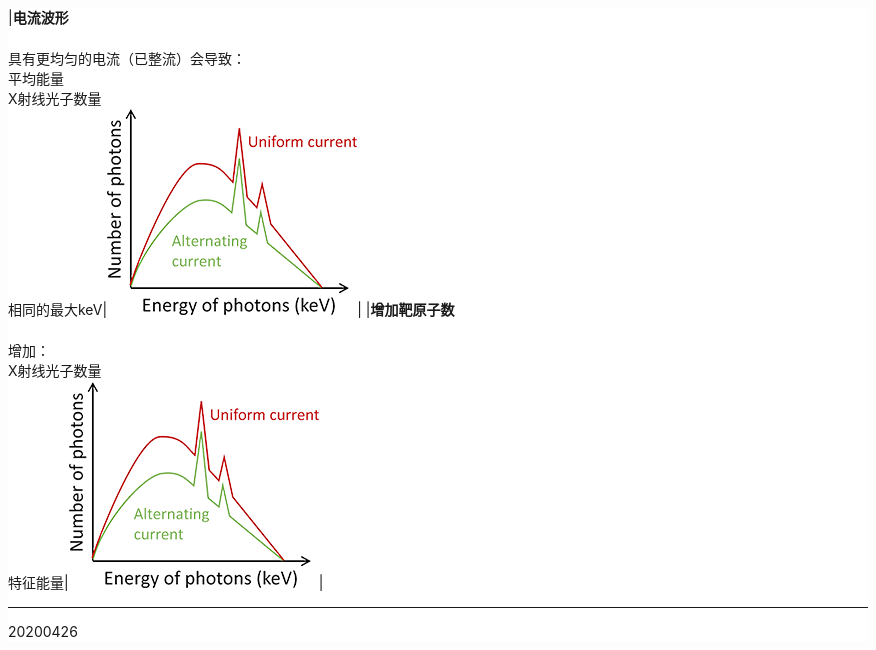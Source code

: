 |**电流波形**<br><br>具有更均匀的电流（已整流）会导致：<br>平均能量<br>X射线光子数量<br>相同的最大keV|![](/img/20200426/Figure11.png)|
|**增加靶原子数**<br><br>增加：<br>X射线光子数量<br>特征能量|![](/img/20200426/Figure11.png)|


-----
20200426

